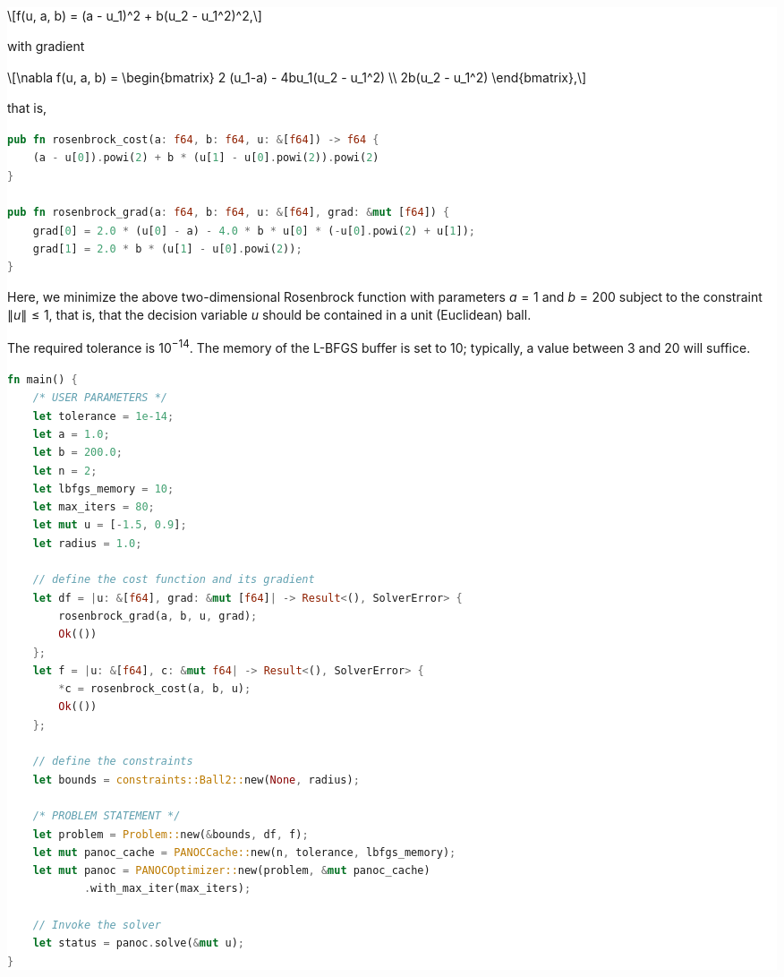 <div class="math">\[f(u, a, b) = (a - u_1)^2 + b(u_2 - u_1^2)^2,\]</div>

with gradient

<div class="math">\[\nabla f(u, a, b) = \begin{bmatrix}
2 (u_1-a) - 4bu_1(u_2 - u_1^2)
\\
2b(u_2 - u_1^2)
\end{bmatrix},\]</div>

that is,

```rust
pub fn rosenbrock_cost(a: f64, b: f64, u: &[f64]) -> f64 {
    (a - u[0]).powi(2) + b * (u[1] - u[0].powi(2)).powi(2)
}

pub fn rosenbrock_grad(a: f64, b: f64, u: &[f64], grad: &mut [f64]) {
    grad[0] = 2.0 * (u[0] - a) - 4.0 * b * u[0] * (-u[0].powi(2) + u[1]);
    grad[1] = 2.0 * b * (u[1] - u[0].powi(2));
}
```

Here, we minimize the above two-dimensional Rosenbrock function with parameters $a=1$
and $b=200$ subject to the constraint $\|u\| {}\leq{} 1$, that is, that the decision variable 
$u$ should be contained in a unit (Euclidean) ball.

The required tolerance is $10^{-14}$. The memory of the L-BFGS buffer is set to 10; 
typically, a value between 3 and 20 will suffice.

```rust
fn main() {
	/* USER PARAMETERS */
	let tolerance = 1e-14;
	let a = 1.0;
	let b = 200.0;
	let n = 2;
	let lbfgs_memory = 10;
	let max_iters = 80;
	let mut u = [-1.5, 0.9];
	let radius = 1.0;

	// define the cost function and its gradient
	let df = |u: &[f64], grad: &mut [f64]| -> Result<(), SolverError> {
	    rosenbrock_grad(a, b, u, grad);
	    Ok(())
	};
	let f = |u: &[f64], c: &mut f64| -> Result<(), SolverError> {
	    *c = rosenbrock_cost(a, b, u);
	    Ok(())
	};

	// define the constraints
	let bounds = constraints::Ball2::new(None, radius);

	/* PROBLEM STATEMENT */
	let problem = Problem::new(&bounds, df, f);
	let mut panoc_cache = PANOCCache::new(n, tolerance, lbfgs_memory);
	let mut panoc = PANOCOptimizer::new(problem, &mut panoc_cache)
			.with_max_iter(max_iters);

	// Invoke the solver
	let status = panoc.solve(&mut u);
}
```


[`Constraint`]: https://docs.rs/optimization_engine/*/optimization_engine/constraints/trait.Constraint.html
[`Ball2`]: https://docs.rs/optimization_engine/*/optimization_engine/constraints/struct.Ball2.html
[`BallInf`]: https://docs.rs/optimization_engine/*/optimization_engine/constraints/struct.BallInf.html
[`Zero`]: https://docs.rs/optimization_engine/*/optimization_engine/constraints/struct.Zero.html
[`FiniteSet`]: https://docs.rs/optimization_engine/*/optimization_engine/constraints/struct.FiniteSet.html
[`CartesianProduct`]: https://docs.rs/optimization_engine/*/optimization_engine/constraints/struct.CartesianProduct.html
[`SecondOrderCone`]: https://docs.rs/optimization_engine/*/optimization_engine/constraints/struct.SecondOrderCone.html
[`Rectangle`]: https://docs.rs/optimization_engine/*/optimization_engine/constraints/struct.Rectangle.html
[`NoConstraints`]: https://docs.rs/optimization_engine/*/optimization_engine/constraints/struct.NoConstraints.html
[`SolverError`]: https://docs.rs/optimization_engine/*/optimization_engine/enum.SolverError.html
[`problem`]: https://docs.rs/optimization_engine/*/optimization_engine/core/problem/struct.Problem.html
[`PANOCCache`]: https://docs.rs/optimization_engine/*/optimization_engine/core/panoc/struct.PANOCCache.html
[`Optimizer`]: https://docs.rs/optimization_engine/*/optimization_engine/core/trait.Optimizer.html
[`SolverStatus`]: https://docs.rs/optimization_engine/*/optimization_engine/core/solver_status/struct.SolverStatus.html
[`PANOCOPtimizer`]: https://docs.rs/optimization_engine/*/optimization_engine/core/panoc/struct.PANOCOptimizer.html
[`with_max_duration`]: https://docs.rs/optimization_engine/*/optimization_engine/core/panoc/struct.PANOCOptimizer.html#method.with_max_duration
[exit status]: https://docs.rs/optimization_engine/*/optimization_engine/core/enum.ExitStatus.html
[`ExitStatus::NotConvergedOutOfTime`]: https://docs.rs/optimization_engine/*/optimization_engine/core/enum.ExitStatus.html#variant.NotConvergedOutOfTime
[`solve`]: https://docs.rs/optimization_engine/*/optimization_engine/core/trait.Optimizer.html#tymethod.solve